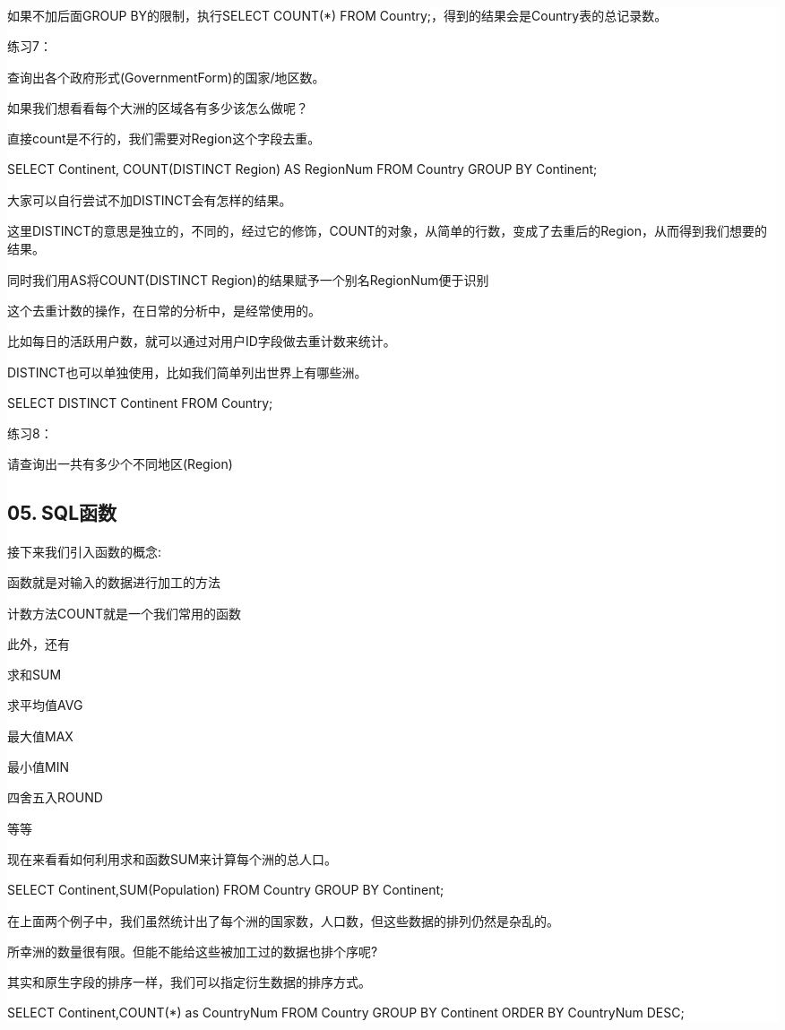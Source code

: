 如果不加后面GROUP BY的限制，执行SELECT COUNT(*) FROM Country;，得到的结果会是Country表的总记录数。

练习7：

查询出各个政府形式(GovernmentForm)的国家/地区数。

如果我们想看看每个大洲的区域各有多少该怎么做呢？

直接count是不行的，我们需要对Region这个字段去重。

SELECT Continent, COUNT(DISTINCT Region) AS RegionNum FROM Country GROUP BY Continent;

大家可以自行尝试不加DISTINCT会有怎样的结果。

这里DISTINCT的意思是独立的，不同的，经过它的修饰，COUNT的对象，从简单的行数，变成了去重后的Region，从而得到我们想要的结果。

同时我们用AS将COUNT(DISTINCT Region)的结果赋予一个别名RegionNum便于识别

这个去重计数的操作，在日常的分析中，是经常使用的。

比如每日的活跃用户数，就可以通过对用户ID字段做去重计数来统计。

DISTINCT也可以单独使用，比如我们简单列出世界上有哪些洲。

SELECT DISTINCT Continent FROM Country;

练习8：

请查询出一共有多少个不同地区(Region)

## 05. SQL函数

接下来我们引入函数的概念:

函数就是对输入的数据进行加工的方法

计数方法COUNT就是一个我们常用的函数

此外，还有

求和SUM

求平均值AVG

最大值MAX

最小值MIN

四舍五入ROUND

等等

现在来看看如何利用求和函数SUM来计算每个洲的总人口。

SELECT Continent,SUM(Population) FROM Country GROUP BY Continent;

在上面两个例子中，我们虽然统计出了每个洲的国家数，人口数，但这些数据的排列仍然是杂乱的。

所幸洲的数量很有限。但能不能给这些被加工过的数据也排个序呢?

其实和原生字段的排序一样，我们可以指定衍生数据的排序方式。

SELECT Continent,COUNT(*) as CountryNum FROM Country GROUP BY Continent ORDER BY CountryNum DESC;
